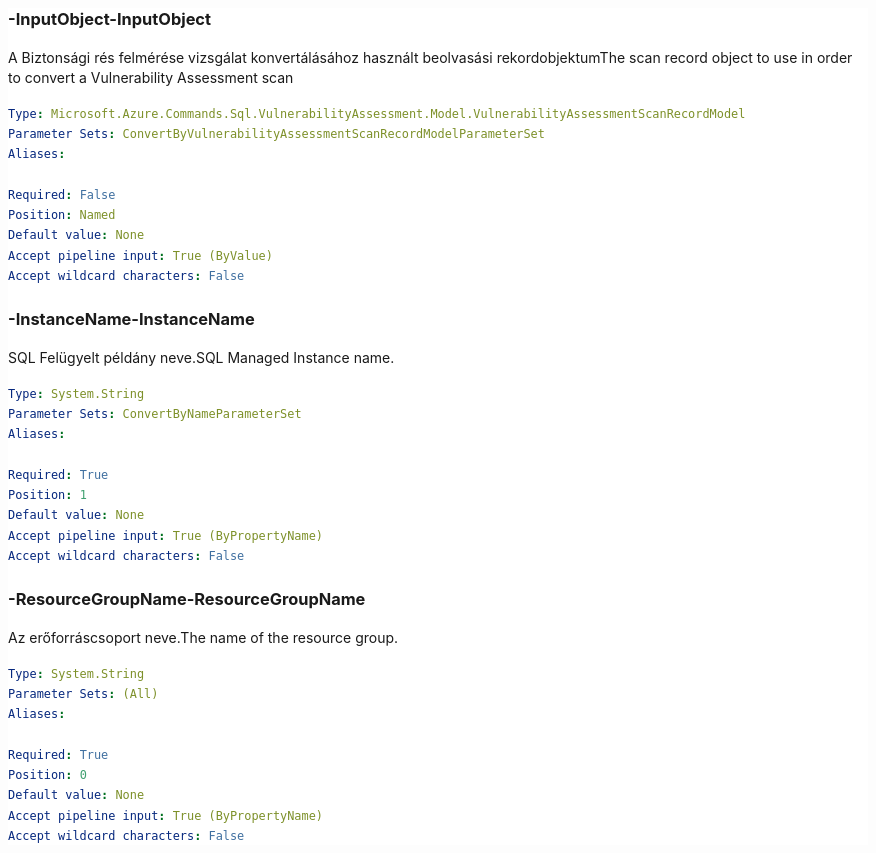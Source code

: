 ### <span data-ttu-id="a6435-118">-InputObject</span><span class="sxs-lookup"><span data-stu-id="a6435-118">-InputObject</span></span>
<span data-ttu-id="a6435-119">A Biztonsági rés felmérése vizsgálat konvertálásához használt beolvasási rekordobjektum</span><span class="sxs-lookup"><span data-stu-id="a6435-119">The scan record object to use in order to convert a Vulnerability Assessment scan</span></span>

```yaml
Type: Microsoft.Azure.Commands.Sql.VulnerabilityAssessment.Model.VulnerabilityAssessmentScanRecordModel
Parameter Sets: ConvertByVulnerabilityAssessmentScanRecordModelParameterSet
Aliases:

Required: False
Position: Named
Default value: None
Accept pipeline input: True (ByValue)
Accept wildcard characters: False
```

### <span data-ttu-id="a6435-120">-InstanceName</span><span class="sxs-lookup"><span data-stu-id="a6435-120">-InstanceName</span></span>
<span data-ttu-id="a6435-121">SQL Felügyelt példány neve.</span><span class="sxs-lookup"><span data-stu-id="a6435-121">SQL Managed Instance name.</span></span>

```yaml
Type: System.String
Parameter Sets: ConvertByNameParameterSet
Aliases:

Required: True
Position: 1
Default value: None
Accept pipeline input: True (ByPropertyName)
Accept wildcard characters: False
```

### <span data-ttu-id="a6435-122">-ResourceGroupName</span><span class="sxs-lookup"><span data-stu-id="a6435-122">-ResourceGroupName</span></span>
<span data-ttu-id="a6435-123">Az erőforráscsoport neve.</span><span class="sxs-lookup"><span data-stu-id="a6435-123">The name of the resource group.</span></span>

```yaml
Type: System.String
Parameter Sets: (All)
Aliases:

Required: True
Position: 0
Default value: None
Accept pipeline input: True (ByPropertyName)
Accept wildcard characters: False
```
